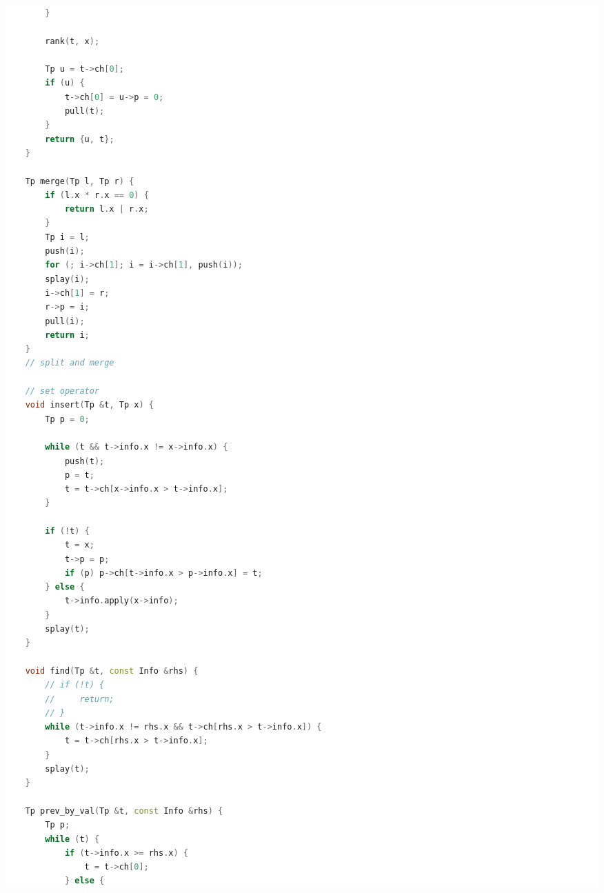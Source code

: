 ```cpp
        }

        rank(t, x);
        
        Tp u = t->ch[0];
        if (u) {
            t->ch[0] = u->p = 0;
            pull(t);
        }
        return {u, t};
    }

    Tp merge(Tp l, Tp r) {
        if (l.x * r.x == 0) {
            return l.x | r.x;
        }
        Tp i = l;
        push(i);
        for (; i->ch[1]; i = i->ch[1], push(i));
        splay(i);
        i->ch[1] = r;
        r->p = i;
        pull(i);
        return i;
    }
    // split and merge

    // set operator
    void insert(Tp &t, Tp x) {
        Tp p = 0;
        
        while (t && t->info.x != x->info.x) {
            push(t);
            p = t;
            t = t->ch[x->info.x > t->info.x];
        }

        if (!t) {
            t = x;
            t->p = p;
            if (p) p->ch[t->info.x > p->info.x] = t;
        } else {
            t->info.apply(x->info);
        }
        splay(t);
    }

    void find(Tp &t, const Info &rhs) {
        // if (!t) {
        //     return;
        // }
        while (t->info.x != rhs.x && t->ch[rhs.x > t->info.x]) {
            t = t->ch[rhs.x > t->info.x];
        }
        splay(t);
    }

    Tp prev_by_val(Tp &t, const Info &rhs) {
        Tp p;
        while (t) {
            if (t->info.x >= rhs.x) {
                t = t->ch[0];
            } else {
```